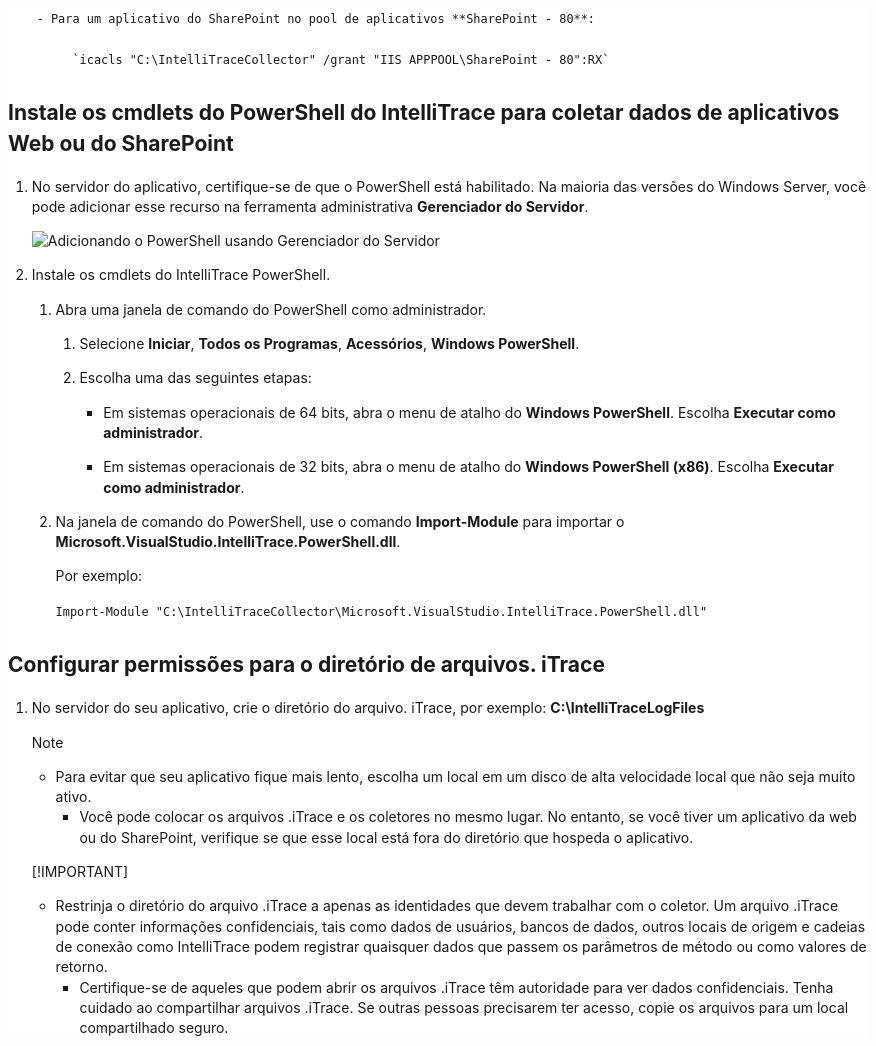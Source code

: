         - Para um aplicativo do SharePoint no pool de aplicativos **SharePoint - 80**:

             `icacls "C:\IntelliTraceCollector" /grant "IIS APPPOOL\SharePoint - 80":RX`

## <a name="install-intellitrace-powershell-cmdlets-to-collect-data-for-web-apps-or-sharepoint-applications"></a><a name="BKMK_Set_up_the_IntelliTrace_PowerShell_commandlets"></a> Instale os cmdlets do PowerShell do IntelliTrace para coletar dados de aplicativos Web ou do SharePoint

1. No servidor do aplicativo, certifique-se de que o PowerShell está habilitado. Na maioria das versões do Windows Server, você pode adicionar esse recurso na ferramenta administrativa **Gerenciador do Servidor**.

     ![Adicionando o PowerShell usando Gerenciador do Servidor](../debugger/media/intellitrace-servermanager-addpowershell.png "INTELLITRACE_ServerManager_AddPowerShell")

2. Instale os cmdlets do IntelliTrace PowerShell.

    1. Abra uma janela de comando do PowerShell como administrador.

        1. Selecione **Iniciar**, **Todos os Programas**, **Acessórios**, **Windows PowerShell**.

        2. Escolha uma das seguintes etapas:

            - Em sistemas operacionais de 64 bits, abra o menu de atalho do **Windows PowerShell**. Escolha **Executar como administrador**.

            - Em sistemas operacionais de 32 bits, abra o menu de atalho do **Windows PowerShell (x86)**. Escolha **Executar como administrador**.

    2. Na janela de comando do PowerShell, use o comando **Import-Module** para importar o **Microsoft.VisualStudio.IntelliTrace.PowerShell.dll**.

         Por exemplo:

         `Import-Module "C:\IntelliTraceCollector\Microsoft.VisualStudio.IntelliTrace.PowerShell.dll"`

## <a name="set-up-permissions-for-the-itrace-file-directory"></a><a name="BKMK_Create_and_Configure_a_Log_File_Directory"></a> Configurar permissões para o diretório de arquivos. iTrace

1. No servidor do seu aplicativo, crie o diretório do arquivo. iTrace, por exemplo: **C:\IntelliTraceLogFiles**

   > [!NOTE]
   > - Para evitar que seu aplicativo fique mais lento, escolha um local em um disco de alta velocidade local que não seja muito ativo.
   >   - Você pode colocar os arquivos .iTrace e os coletores no mesmo lugar. No entanto, se você tiver um aplicativo da web ou do SharePoint, verifique se que esse local está fora do diretório que hospeda o aplicativo.
   >
   > [!IMPORTANT]
   > - Restrinja o diretório do arquivo .iTrace a apenas as identidades que devem trabalhar com o coletor. Um arquivo .iTrace pode conter informações confidenciais, tais como dados de usuários, bancos de dados, outros locais de origem e cadeias de conexão como IntelliTrace podem registrar quaisquer dados que passem os parâmetros de método ou como valores de retorno.
   >   - Certifique-se de aqueles que podem abrir os arquivos .iTrace têm autoridade para ver dados confidenciais. Tenha cuidado ao compartilhar arquivos .iTrace. Se outras pessoas precisarem ter acesso, copie os arquivos para um local compartilhado seguro.
